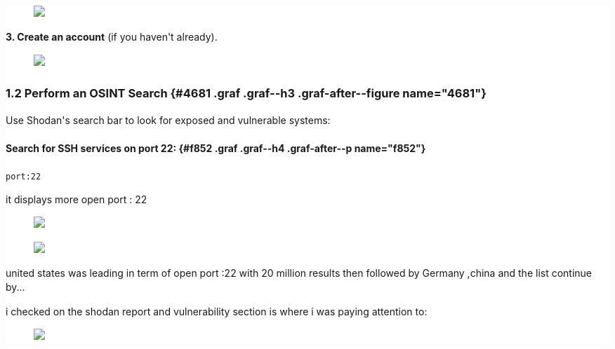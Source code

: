 <figure id="1df3" class="graf graf--figure graf-after--li">
<img
src="https://cdn-images-1.medium.com/max/800/1*I1U_mOtk_s7EWvTimjpOkA.png"
class="graf-image" data-image-id="1*I1U_mOtk_s7EWvTimjpOkA.png"
data-width="1897" data-height="934" />
</figure>

**3. Create an account** (if you haven't already).

<figure id="8204" class="graf graf--figure graf-after--p">
<img
src="https://cdn-images-1.medium.com/max/800/1*z7yez3eG62cSg6IKFNVINA.png"
class="graf-image" data-image-id="1*z7yez3eG62cSg6IKFNVINA.png"
data-width="1918" data-height="901" />
</figure>

### 1.2 Perform an OSINT Search {#4681 .graf .graf--h3 .graf-after--figure name="4681"}

Use Shodan's search bar to look for exposed and vulnerable systems:

#### **Search for SSH services on port 22**: {#f852 .graf .graf--h4 .graf-after--p name="f852"}

``` {#fe03 .graf .graf--pre .graf-after--h4 .graf--preV2 code-block-mode="1" spellcheck="false" code-block-lang="makefile"}
port:22
```

it displays more open port : 22

<figure id="0a13" class="graf graf--figure graf-after--p">
<img
src="https://cdn-images-1.medium.com/max/800/1*Esm-HLpJ7rjaJbeOjAC9Qg.png"
class="graf-image" data-image-id="1*Esm-HLpJ7rjaJbeOjAC9Qg.png"
data-width="1906" data-height="933" />
</figure>

<figure id="3339" class="graf graf--figure graf-after--figure">
<img
src="https://cdn-images-1.medium.com/max/800/1*CePsHyDGJrIf7jwsPekZKw.png"
class="graf-image" data-image-id="1*CePsHyDGJrIf7jwsPekZKw.png"
data-width="498" data-height="816" />
</figure>

united states was leading in term of open port :22 with 20 million
results then followed by Germany ,china and the list continue by...

i checked on the shodan report and vulnerability section is where i was
paying attention to:

<figure id="759e" class="graf graf--figure graf-after--p">
<img
src="https://cdn-images-1.medium.com/max/800/1*0l-mQLct8PT9WhoRTz6aEw.png"
class="graf-image" data-image-id="1*0l-mQLct8PT9WhoRTz6aEw.png"
data-width="1918" data-height="955" />
</figure>
